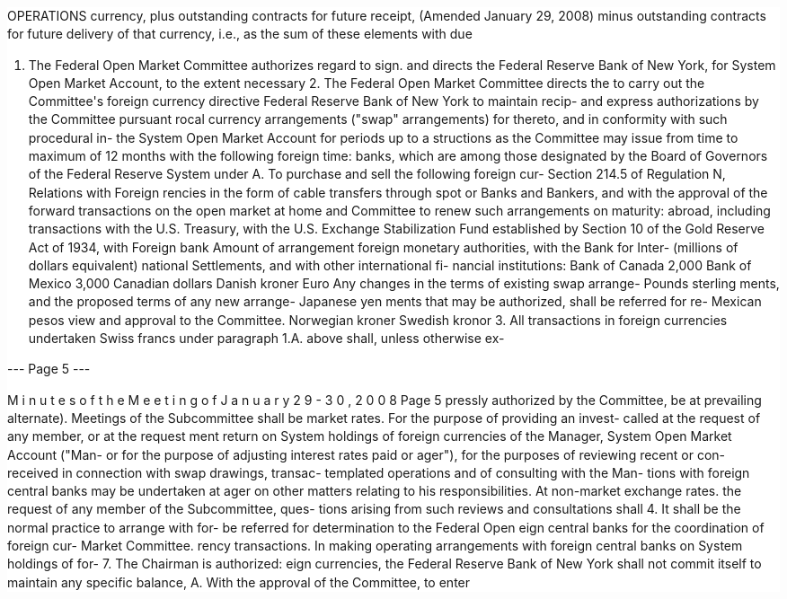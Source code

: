 OPERATIONS currency, plus outstanding contracts for future receipt,
(Amended January 29, 2008) minus outstanding contracts for future delivery of that
currency, i.e., as the sum of these elements with due
1. The Federal Open Market Committee authorizes regard to sign.
and directs the Federal Reserve Bank of New York, for
System Open Market Account, to the extent necessary 2. The Federal Open Market Committee directs the
to carry out the Committee's foreign currency directive Federal Reserve Bank of New York to maintain recip-
and express authorizations by the Committee pursuant rocal currency arrangements ("swap" arrangements) for
thereto, and in conformity with such procedural in- the System Open Market Account for periods up to a
structions as the Committee may issue from time to maximum of 12 months with the following foreign
time: banks, which are among those designated by the Board
of Governors of the Federal Reserve System under
A. To purchase and sell the following foreign cur- Section 214.5 of Regulation N, Relations with Foreign
rencies in the form of cable transfers through spot or Banks and Bankers, and with the approval of the
forward transactions on the open market at home and Committee to renew such arrangements on maturity:
abroad, including transactions with the U.S. Treasury,
with the U.S. Exchange Stabilization Fund established
by Section 10 of the Gold Reserve Act of 1934, with Foreign bank Amount of arrangement
foreign monetary authorities, with the Bank for Inter- (millions of dollars equivalent)
national Settlements, and with other international fi-
nancial institutions: Bank of Canada 2,000
Bank of Mexico 3,000
Canadian dollars
Danish kroner
Euro Any changes in the terms of existing swap arrange-
Pounds sterling ments, and the proposed terms of any new arrange-
Japanese yen ments that may be authorized, shall be referred for re-
Mexican pesos view and approval to the Committee.
Norwegian kroner
Swedish kronor 3. All transactions in foreign currencies undertaken
Swiss francs under paragraph 1.A. above shall, unless otherwise ex-

--- Page 5 ---

M i n u t e s o f t h e M e e t i n g o f J a n u a r y 2 9 - 3 0 , 2 0 0 8 Page 5
pressly authorized by the Committee, be at prevailing alternate). Meetings of the Subcommittee shall be
market rates. For the purpose of providing an invest- called at the request of any member, or at the request
ment return on System holdings of foreign currencies of the Manager, System Open Market Account ("Man-
or for the purpose of adjusting interest rates paid or ager"), for the purposes of reviewing recent or con-
received in connection with swap drawings, transac- templated operations and of consulting with the Man-
tions with foreign central banks may be undertaken at ager on other matters relating to his responsibilities. At
non-market exchange rates. the request of any member of the Subcommittee, ques-
tions arising from such reviews and consultations shall
4. It shall be the normal practice to arrange with for- be referred for determination to the Federal Open
eign central banks for the coordination of foreign cur- Market Committee.
rency transactions. In making operating arrangements
with foreign central banks on System holdings of for- 7. The Chairman is authorized:
eign currencies, the Federal Reserve Bank of New York
shall not commit itself to maintain any specific balance, A. With the approval of the Committee, to enter